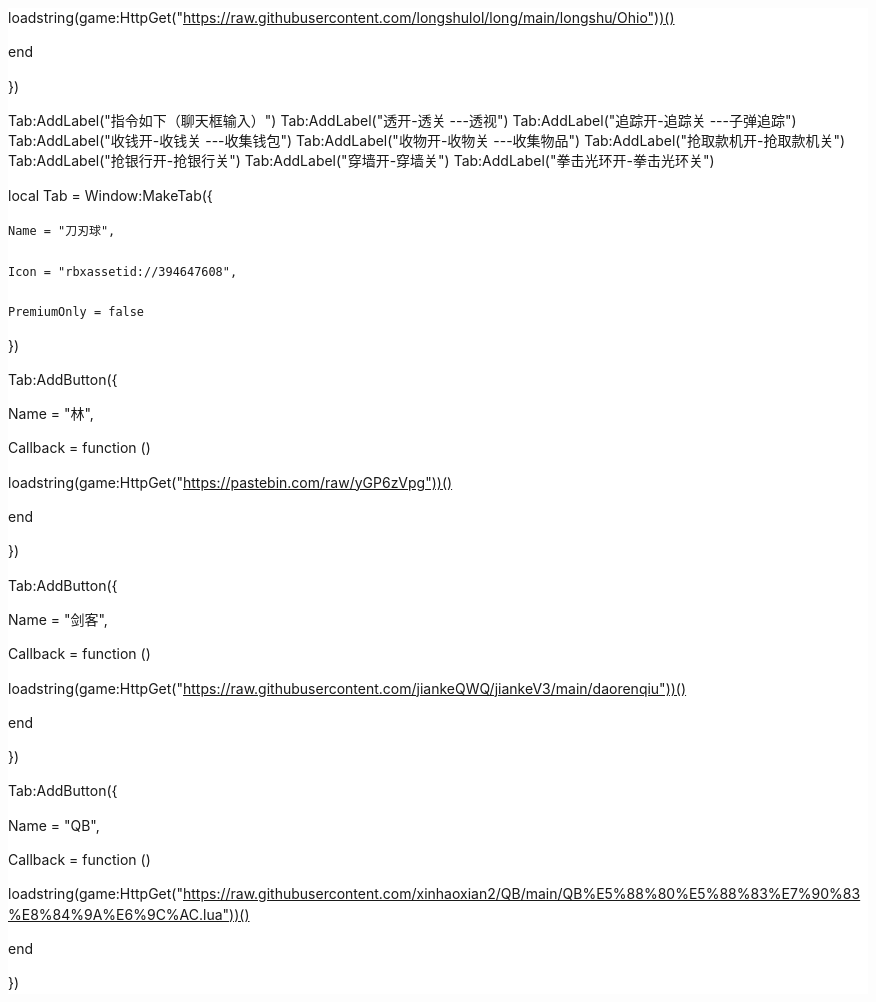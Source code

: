 loadstring(game:HttpGet("https://raw.githubusercontent.com/longshulol/long/main/longshu/Ohio"))()

  end

})

Tab:AddLabel("指令如下（聊天框输入）")
Tab:AddLabel("透开-透关 ---透视")
Tab:AddLabel("追踪开-追踪关 ---子弹追踪")
Tab:AddLabel("收钱开-收钱关 ---收集钱包")
Tab:AddLabel("收物开-收物关 ---收集物品")
Tab:AddLabel("抢取款机开-抢取款机关")
Tab:AddLabel("抢银行开-抢银行关")
Tab:AddLabel("穿墙开-穿墙关")
Tab:AddLabel("拳击光环开-拳击光环关")

local Tab = Window:MakeTab({

	Name = "刀刃球",

	Icon = "rbxassetid://394647608",

	PremiumOnly = false

})

Tab:AddButton({

  Name = "林",

  Callback = function ()

loadstring(game:HttpGet("https://pastebin.com/raw/yGP6zVpg"))()

  end

})

Tab:AddButton({

  Name = "剑客",

  Callback = function ()

loadstring(game:HttpGet("https://raw.githubusercontent.com/jiankeQWQ/jiankeV3/main/daorenqiu"))()

  end

})

Tab:AddButton({

  Name = "QB",

  Callback = function ()

loadstring(game:HttpGet("https://raw.githubusercontent.com/xinhaoxian2/QB/main/QB%E5%88%80%E5%88%83%E7%90%83%E8%84%9A%E6%9C%AC.lua"))()

  end

})
